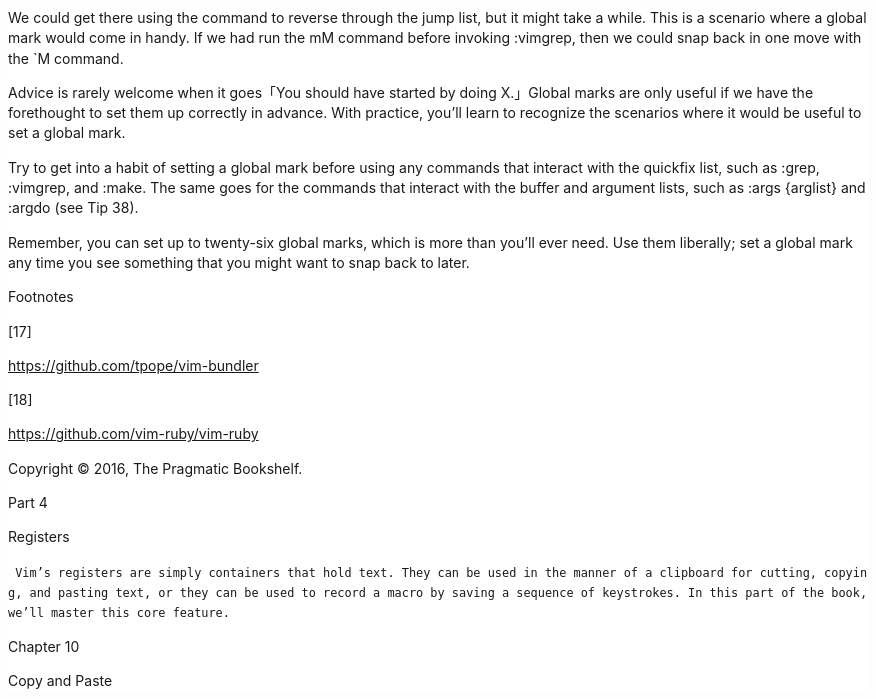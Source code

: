 We could get there using the <C-o> command to reverse through the jump list, but it might take a while. This is a scenario where a global mark would come in handy. If we had run the mM command before invoking :vimgrep, then we could snap back in one move with the `M command.

Advice is rarely welcome when it goes「You should have started by doing X.」Global marks are only useful if we have the forethought to set them up correctly in advance. With practice, you’ll learn to recognize the scenarios where it would be useful to set a global mark.

Try to get into a habit of setting a global mark before using any commands that interact with the quickfix list, such as :grep, :vimgrep, and :make. The same goes for the commands that interact with the buffer and argument lists, such as :args {arglist} and :argdo (see Tip 38).

Remember, you can set up to twenty-six global marks, which is more than you’ll ever need. Use them liberally; set a global mark any time you see something that you might want to snap back to later.

Footnotes

[17]

https://github.com/tpope/vim-bundler

[18]

https://github.com/vim-ruby/vim-ruby

Copyright © 2016, The Pragmatic Bookshelf.

Part 4

Registers

	 Vim’s registers are simply containers that hold text. They can be used in the manner of a clipboard for cutting, copying, and pasting text, or they can be used to record a macro by saving a sequence of keystrokes. In this part of the book, we’ll master this core feature.

Chapter 10

Copy and Paste

